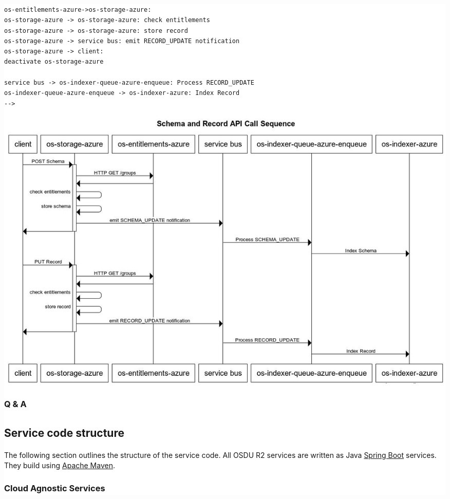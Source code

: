 ```plantuml
os-entitlements-azure->os-storage-azure:
os-storage-azure -> os-storage-azure: check entitlements
os-storage-azure -> os-storage-azure: store record
os-storage-azure -> service bus: emit RECORD_UPDATE notification
os-storage-azure -> client:
deactivate os-storage-azure

service bus -> os-indexer-queue-azure-enqueue: Process RECORD_UPDATE
os-indexer-queue-azure-enqueue -> os-indexer-azure: Index Record
-->
```

![HTTP Sequence Diagram - Create Schema and Record](.images/01_put_schema_and_record_sequence.JPG)

### Q & A

## Service code structure

The following section outlines the structure of the service code. All OSDU R2 services are written as Java [Spring Boot](https://spring.io/projects/spring-boot) services. They build using [Apache Maven](https://maven.apache.org/).

### Cloud Agnostic Services
